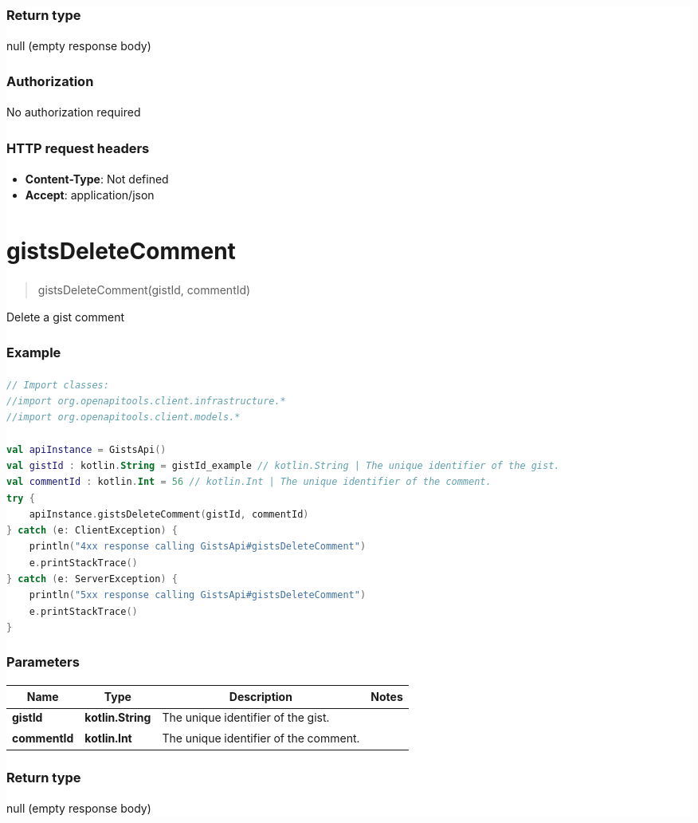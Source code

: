 ### Return type

null (empty response body)

### Authorization

No authorization required

### HTTP request headers

 - **Content-Type**: Not defined
 - **Accept**: application/json

<a id="gistsDeleteComment"></a>
# **gistsDeleteComment**
> gistsDeleteComment(gistId, commentId)

Delete a gist comment



### Example
```kotlin
// Import classes:
//import org.openapitools.client.infrastructure.*
//import org.openapitools.client.models.*

val apiInstance = GistsApi()
val gistId : kotlin.String = gistId_example // kotlin.String | The unique identifier of the gist.
val commentId : kotlin.Int = 56 // kotlin.Int | The unique identifier of the comment.
try {
    apiInstance.gistsDeleteComment(gistId, commentId)
} catch (e: ClientException) {
    println("4xx response calling GistsApi#gistsDeleteComment")
    e.printStackTrace()
} catch (e: ServerException) {
    println("5xx response calling GistsApi#gistsDeleteComment")
    e.printStackTrace()
}
```

### Parameters

Name | Type | Description  | Notes
------------- | ------------- | ------------- | -------------
 **gistId** | **kotlin.String**| The unique identifier of the gist. |
 **commentId** | **kotlin.Int**| The unique identifier of the comment. |

### Return type

null (empty response body)
